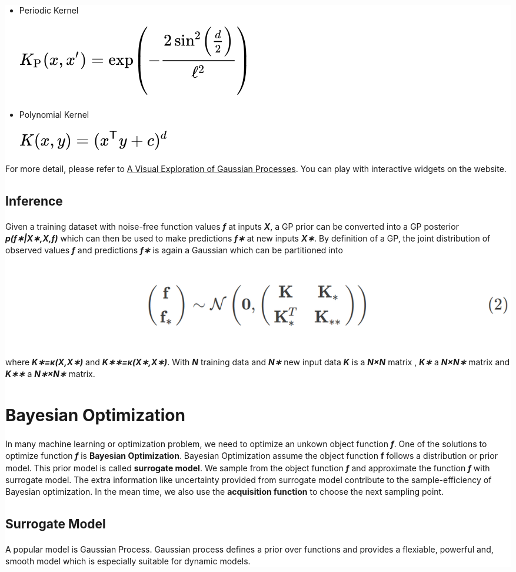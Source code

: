 - Periodic Kernel
  
  ![](img/gp/periodic_kernel.svg)

- Polynomial Kernel

  ![](img/gp/polynomial_kernel.svg)

For more detail, please refer to [A Visual Exploration of Gaussian Processes](https://distill.pub/2019/visual-exploration-gaussian-processes/). You can play with interactive widgets on the website.

## Inference

Given a training dataset with noise-free function values ***f*** at inputs ***X***, a GP prior can be converted into a GP posterior ***p(f∗|X∗,X,f)*** which can then be used to make predictions ***f∗*** at new inputs ***X∗***. By definition of a GP, the joint distribution of observed values ***f*** and predictions ***f∗*** is again a Gaussian which can be partitioned into

![](img/gp/gp_join.png)

where ***K∗=κ(X,X∗)*** and ***K∗∗=κ(X∗,X∗)***. With ***N*** training data and ***N∗*** new input data ***K*** is a ***N×N*** matrix , ***K∗*** a ***N×N∗*** matrix and ***K∗∗*** a ***N∗×N∗*** matrix. 


# Bayesian Optimization

In many machine learning or optimization problem, we need to optimize an unkown object function ***f***. One of the solutions to optimize function ***f*** is **Bayesian Optimization**. Bayesian Optimization assume the object function **f** follows a distribution or prior model. This prior model is called **surrogate model**. We sample from the object function ***f*** and approximate the function ***f*** with surrogate model. The extra information like uncertainty provided from surrogate model contribute to the sample-efficiency of Bayesian optimization. In the mean time, we also use the **acquisition function** to choose the next sampling point.

## Surrogate Model
A popular model is Gaussian Process. Gaussian process defines a prior over functions and provides a flexiable, powerful and, smooth model which is especially suitable for dynamic models.
